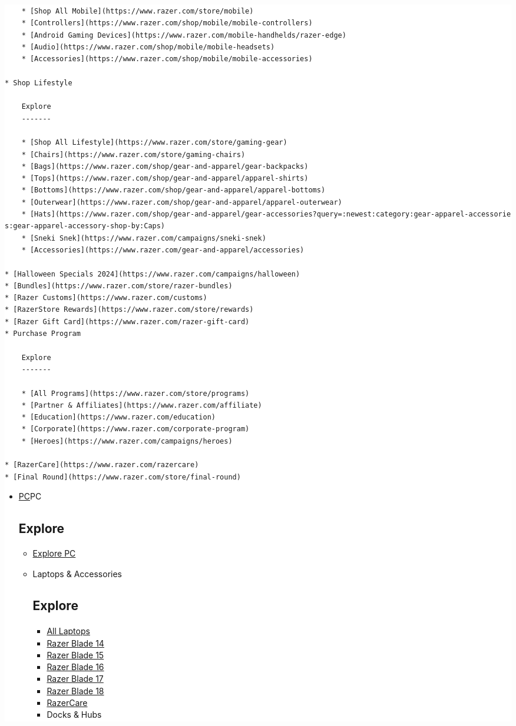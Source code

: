         * [Shop All Mobile](https://www.razer.com/store/mobile)
        * [Controllers](https://www.razer.com/shop/mobile/mobile-controllers)
        * [Android Gaming Devices](https://www.razer.com/mobile-handhelds/razer-edge)
        * [Audio](https://www.razer.com/shop/mobile/mobile-headsets)
        * [Accessories](https://www.razer.com/shop/mobile/mobile-accessories)
        
    * Shop Lifestyle
        
        Explore
        -------
        
        * [Shop All Lifestyle](https://www.razer.com/store/gaming-gear)
        * [Chairs](https://www.razer.com/store/gaming-chairs)
        * [Bags](https://www.razer.com/shop/gear-and-apparel/gear-backpacks)
        * [Tops](https://www.razer.com/shop/gear-and-apparel/apparel-shirts)
        * [Bottoms](https://www.razer.com/shop/gear-and-apparel/apparel-bottoms)
        * [Outerwear](https://www.razer.com/shop/gear-and-apparel/apparel-outerwear)
        * [Hats](https://www.razer.com/shop/gear-and-apparel/gear-accessories?query=:newest:category:gear-apparel-accessories:gear-apparel-accessory-shop-by:Caps)
        * [Sneki Snek](https://www.razer.com/campaigns/sneki-snek)
        * [Accessories](https://www.razer.com/gear-and-apparel/accessories)
        
    * [Halloween Specials 2024](https://www.razer.com/campaigns/halloween)
    * [Bundles](https://www.razer.com/store/razer-bundles)
    * [Razer Customs](https://www.razer.com/customs)
    * [RazerStore Rewards](https://www.razer.com/store/rewards)
    * [Razer Gift Card](https://www.razer.com/razer-gift-card)
    * Purchase Program
        
        Explore
        -------
        
        * [All Programs](https://www.razer.com/store/programs)
        * [Partner & Affiliates](https://www.razer.com/affiliate)
        * [Education](https://www.razer.com/education)
        * [Corporate](https://www.razer.com/corporate-program)
        * [Heroes](https://www.razer.com/campaigns/heroes)
        
    * [RazerCare](https://www.razer.com/razercare)
    * [Final Round](https://www.razer.com/store/final-round)
    
* [PC](https://www.razer.com/pc)PC
    
    Explore
    -------
    
    * [Explore PC](https://www.razer.com/pc)
    * Laptops & Accessories
        
        Explore
        -------
        
        * [All Laptops](https://www.razer.com/pc/gaming-laptops)
        * [Razer Blade 14](https://www.razer.com/gaming-laptops/razer-blade-14)
        * [Razer Blade 15](https://www.razer.com/gaming-laptops/razer-blade-15)
        * [Razer Blade 16](https://www.razer.com/gaming-laptops/razer-blade-16)
        * [Razer Blade 17](https://www.razer.com/gaming-laptops/razer-blade-17)
        * [Razer Blade 18](https://www.razer.com/gaming-laptops/razer-blade-18)
        * [RazerCare](https://www.razer.com/razercare)
        * Docks & Hubs
            